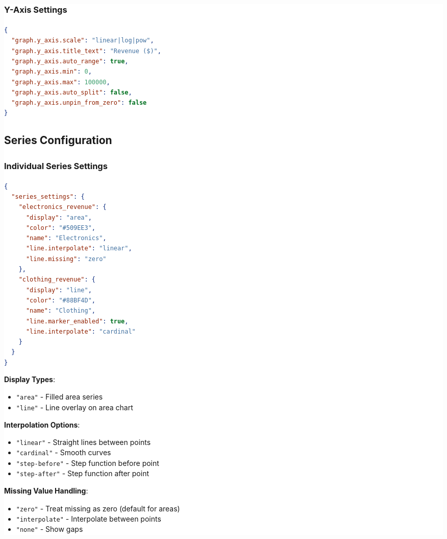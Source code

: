 ### Y-Axis Settings

```json
{
  "graph.y_axis.scale": "linear|log|pow",
  "graph.y_axis.title_text": "Revenue ($)",
  "graph.y_axis.auto_range": true,
  "graph.y_axis.min": 0,
  "graph.y_axis.max": 100000,
  "graph.y_axis.auto_split": false,
  "graph.y_axis.unpin_from_zero": false
}
```

## Series Configuration

### Individual Series Settings

```json
{
  "series_settings": {
    "electronics_revenue": {
      "display": "area",
      "color": "#509EE3",
      "name": "Electronics",
      "line.interpolate": "linear",
      "line.missing": "zero"
    },
    "clothing_revenue": {
      "display": "line",
      "color": "#88BF4D",
      "name": "Clothing",
      "line.marker_enabled": true,
      "line.interpolate": "cardinal"
    }
  }
}
```

**Display Types**:
- `"area"` - Filled area series
- `"line"` - Line overlay on area chart

**Interpolation Options**:
- `"linear"` - Straight lines between points
- `"cardinal"` - Smooth curves
- `"step-before"` - Step function before point
- `"step-after"` - Step function after point

**Missing Value Handling**:
- `"zero"` - Treat missing as zero (default for areas)
- `"interpolate"` - Interpolate between points
- `"none"` - Show gaps
